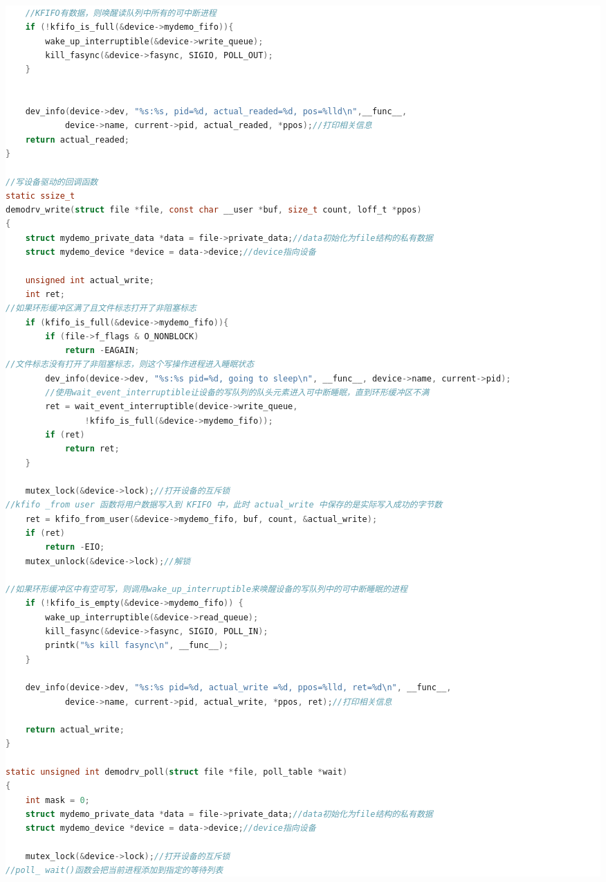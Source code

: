 ```c
	//KFIFO有数据，则唤醒读队列中所有的可中断进程
	if (!kfifo_is_full(&device->mydemo_fifo)){
		wake_up_interruptible(&device->write_queue);
		kill_fasync(&device->fasync, SIGIO, POLL_OUT);
	}

	
	dev_info(device->dev, "%s:%s, pid=%d, actual_readed=%d, pos=%lld\n",__func__,
			device->name, current->pid, actual_readed, *ppos);//打印相关信息
	return actual_readed;
}

//写设备驱动的回调函数
static ssize_t
demodrv_write(struct file *file, const char __user *buf, size_t count, loff_t *ppos)
{
	struct mydemo_private_data *data = file->private_data;//data初始化为file结构的私有数据
	struct mydemo_device *device = data->device;//device指向设备

	unsigned int actual_write;
	int ret;
//如果环形缓冲区满了且文件标志打开了非阻塞标志
	if (kfifo_is_full(&device->mydemo_fifo)){
		if (file->f_flags & O_NONBLOCK)
			return -EAGAIN;
//文件标志没有打开了非阻塞标志，则这个写操作进程进入睡眠状态
		dev_info(device->dev, "%s:%s pid=%d, going to sleep\n", __func__, device->name, current->pid);
		//使用wait_event_interruptible让设备的写队列的队头元素进入可中断睡眠，直到环形缓冲区不满
        ret = wait_event_interruptible(device->write_queue,
				!kfifo_is_full(&device->mydemo_fifo));
		if (ret)
			return ret;
	}

	mutex_lock(&device->lock);//打开设备的互斥锁
//kfifo _from user 函数将用户数据写入到 KFIFO 中，此时 actual_write 中保存的是实际写入成功的字节数
	ret = kfifo_from_user(&device->mydemo_fifo, buf, count, &actual_write);
	if (ret)
		return -EIO;
	mutex_unlock(&device->lock);//解锁
    
//如果环形缓冲区中有空可写，则调用wake_up_interruptible来唤醒设备的写队列中的可中断睡眠的进程
	if (!kfifo_is_empty(&device->mydemo_fifo)) {
		wake_up_interruptible(&device->read_queue);
		kill_fasync(&device->fasync, SIGIO, POLL_IN);
		printk("%s kill fasync\n", __func__);
	}

	dev_info(device->dev, "%s:%s pid=%d, actual_write =%d, ppos=%lld, ret=%d\n", __func__,
			device->name, current->pid, actual_write, *ppos, ret);//打印相关信息

	return actual_write;
}

static unsigned int demodrv_poll(struct file *file, poll_table *wait)
{
	int mask = 0;
	struct mydemo_private_data *data = file->private_data;//data初始化为file结构的私有数据
	struct mydemo_device *device = data->device;//device指向设备

	mutex_lock(&device->lock);//打开设备的互斥锁
//poll_ wait()函数会把当前进程添加到指定的等待列表 
```